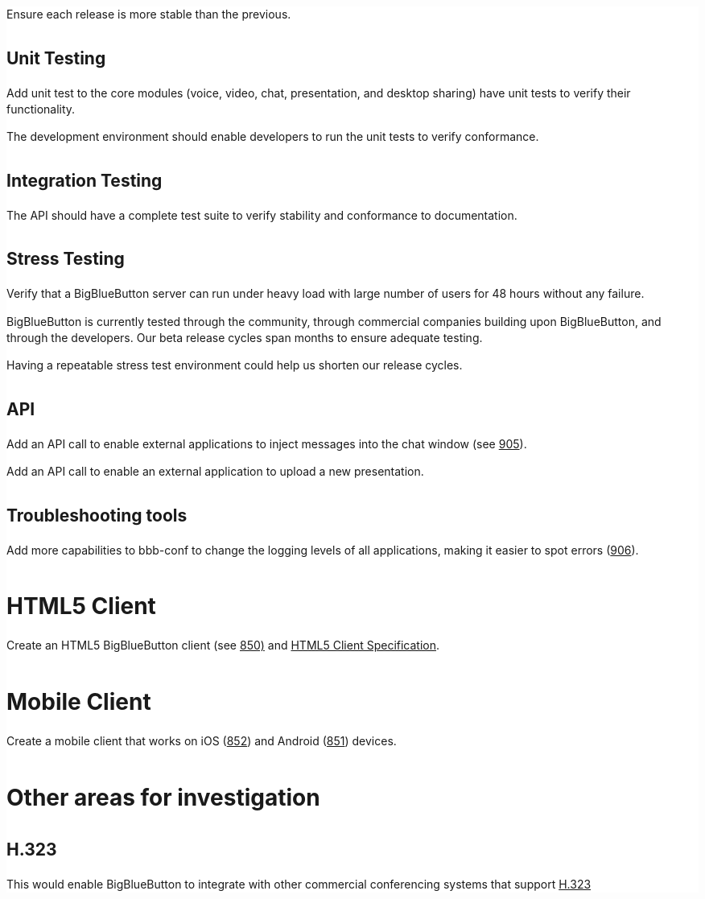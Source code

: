 Ensure each release is more stable than the previous.

## Unit Testing
Add unit test to the core modules (voice, video, chat, presentation, and desktop sharing) have unit tests to verify their functionality.

The development environment should enable developers to run the unit tests to verify conformance.

## Integration Testing
The API should have a complete test suite to verify stability and conformance to documentation.

## Stress Testing
Verify that a BigBlueButton server can run under heavy load with large number of users for 48 hours without any failure.

BigBlueButton is currently tested through the community, through commercial companies building upon BigBlueButton, and through the developers.  Our beta release cycles span months to ensure adequate testing.  

Having a repeatable stress test environment could help us shorten our release cycles.

## API
Add an API call to enable external applications to inject messages into the chat window (see [905](http://code.google.com/p/bigbluebutton/issues/detail?id=905)).

Add an API call to enable an external application to upload a new presentation.

## Troubleshooting tools
Add more capabilities to bbb-conf to change the logging levels of all applications, making it easier to spot errors ([906](http://code.google.com/p/bigbluebutton/issues/detail?id=906)).

# HTML5 Client

Create an HTML5 BigBlueButton client (see [850)](http://code.google.com/p/bigbluebutton/issues/detail?id=850) and [HTML5 Client Specification](https://code.google.com/p/bigbluebutton/wiki/HTML5).

# Mobile Client

Create a mobile client that works on iOS ([852](http://code.google.com/p/bigbluebutton/issues/detail?id=852)) and Android ([851](http://code.google.com/p/bigbluebutton/issues/detail?id=851)) devices.


# Other areas for investigation

## H.323

This would enable BigBlueButton to integrate with other commercial conferencing systems that support [H.323](http://en.wikipedia.org/wiki/H.323)
